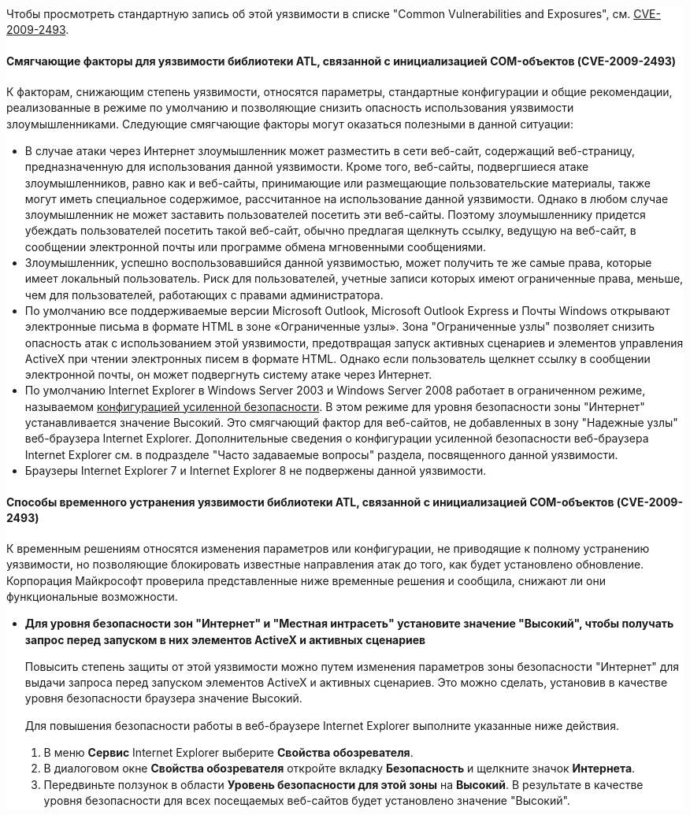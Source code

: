 Чтобы просмотреть стандартную запись об этой уязвимости в списке "Common Vulnerabilities and Exposures", см. [CVE-2009-2493](http://www.cve.mitre.org/cgi-bin/cvename.cgi?name=cve-2009-2493).

#### Смягчающие факторы для уязвимости библиотеки ATL, связанной с инициализацией COM-объектов (CVE-2009-2493)

К факторам, снижающим степень уязвимости, относятся параметры, стандартные конфигурации и общие рекомендации, реализованные в режиме по умолчанию и позволяющие снизить опасность использования уязвимости злоумышленниками. Следующие смягчающие факторы могут оказаться полезными в данной ситуации:

-   В случае атаки через Интернет злоумышленник может разместить в сети веб-сайт, содержащий веб-страницу, предназначенную для использования данной уязвимости. Кроме того, веб-сайты, подвергшиеся атаке злоумышленников, равно как и веб-сайты, принимающие или размещающие пользовательские материалы, также могут иметь специальное содержимое, рассчитанное на использование данной уязвимости. Однако в любом случае злоумышленник не может заставить пользователей посетить эти веб-сайты. Поэтому злоумышленнику придется убеждать пользователей посетить такой веб-сайт, обычно предлагая щелкнуть ссылку, ведущую на веб-сайт, в сообщении электронной почты или программе обмена мгновенными сообщениями.
-   Злоумышленник, успешно воспользовавшийся данной уязвимостью, может получить те же самые права, которые имеет локальный пользователь. Риск для пользователей, учетные записи которых имеют ограниченные права, меньше, чем для пользователей, работающих с правами администратора.
-   По умолчанию все поддерживаемые версии Microsoft Outlook, Microsoft Outlook Express и Почты Windows открывают электронные письма в формате HTML в зоне «Ограниченные узлы». Зона "Ограниченные узлы" позволяет снизить опасность атак с использованием этой уязвимости, предотвращая запуск активных сценариев и элементов управления ActiveX при чтении электронных писем в формате HTML. Однако если пользователь щелкнет ссылку в сообщении электронной почты, он может подвергнуть систему атаке через Интернет.
-   По умолчанию Internet Explorer в Windows Server 2003 и Windows Server 2008 работает в ограниченном режиме, называемом [конфигурацией усиленной безопасности](http://go.microsoft.com/fwlink/?linkid=92039). В этом режиме для уровня безопасности зоны "Интернет" устанавливается значение Высокий. Это смягчающий фактор для веб-сайтов, не добавленных в зону "Надежные узлы" веб-браузера Internet Explorer. Дополнительные сведения о конфигурации усиленной безопасности веб-браузера Internet Explorer см. в подразделе "Часто задаваемые вопросы" раздела, посвященного данной уязвимости.
-   Браузеры Internet Explorer 7 и Internet Explorer 8 не подвержены данной уязвимости.

#### Способы временного устранения уязвимости библиотеки ATL, связанной с инициализацией COM-объектов (CVE-2009-2493)

К временным решениям относятся изменения параметров или конфигурации, не приводящие к полному устранению уязвимости, но позволяющие блокировать известные направления атак до того, как будет установлено обновление. Корпорация Майкрософт проверила представленные ниже временные решения и сообщила, снижают ли они функциональные возможности.

-   **Для уровня безопасности зон "Интернет" и "Местная интрасеть" установите значение "Высокий", чтобы получать запрос перед запуском в них элементов ActiveX и активных сценариев**

    Повысить степень защиты от этой уязвимости можно путем изменения параметров зоны безопасности "Интернет" для выдачи запроса перед запуском элементов ActiveX и активных сценариев. Это можно сделать, установив в качестве уровня безопасности браузера значение Высокий.

    Для повышения безопасности работы в веб-браузере Internet Explorer выполните указанные ниже действия.

    1.  В меню **Сервис** Internet Explorer выберите **Свойства обозревателя**.
    2.  В диалоговом окне **Свойства обозревателя** откройте вкладку **Безопасность** и щелкните значок **Интернета**.
    3.  Передвиньте ползунок в области **Уровень безопасности для этой зоны** на **Высокий**. В результате в качестве уровня безопасности для всех посещаемых веб-сайтов будет установлено значение "Высокий".
